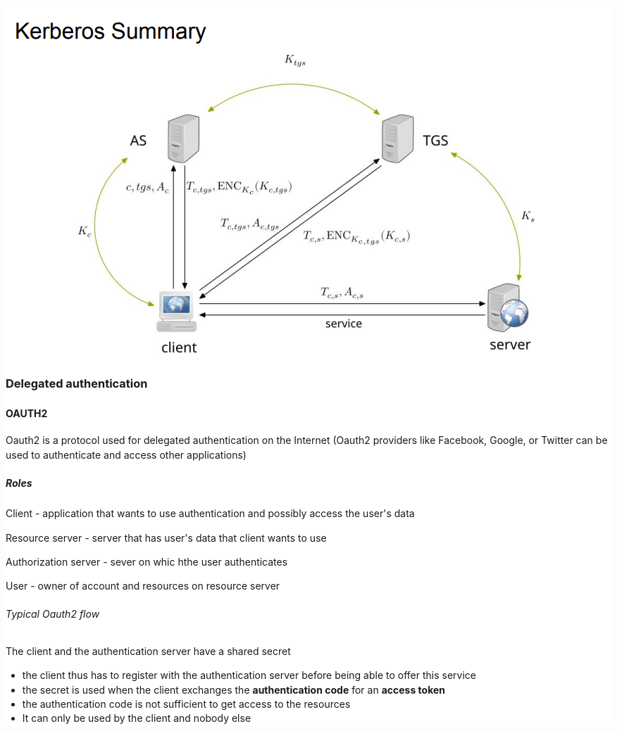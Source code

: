 ![Kerberos summary](Images/Screenshot%20from%202023-10-10%2017-24-44.png)

### Delegated authentication

#### OAUTH2

Oauth2 is a protocol used for delegated authentication on the Internet (Oauth2 providers like Facebook, Google, or Twitter can be used to authenticate and access other applications)

##### Roles

Client - application that wants to use authentication and possibly access the user's data

Resource server - server that has user's data that client wants to use

Authorization server - sever on whic hthe user authenticates

User - owner of account and resources on resource server

###### Typical Oauth2 flow

The client and the authentication server have a shared secret

- the client thus has to register with the authentication server before being able
  to offer this service
- the secret is used when the client exchanges the **authentication code** for an
  **access token**
- the authentication code is not sufficient to get access to the resources
- It can only be used by the client and nobody else
